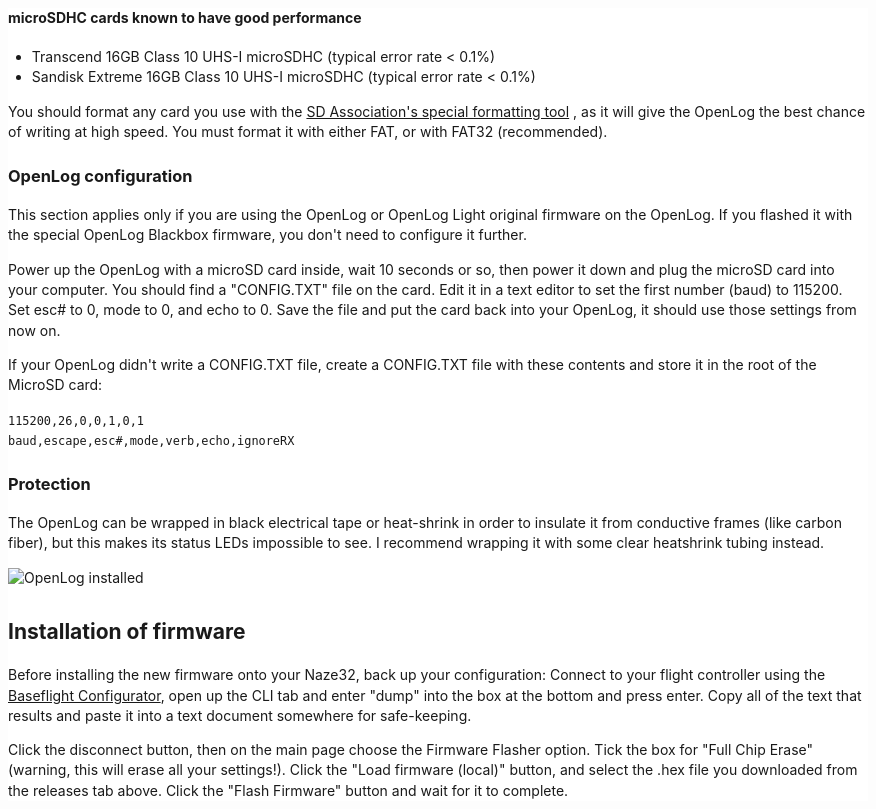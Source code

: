 #### microSDHC cards known to have good performance

 - Transcend 16GB Class 10 UHS-I microSDHC (typical error rate < 0.1%)
 - Sandisk Extreme 16GB Class 10 UHS-I microSDHC (typical error rate < 0.1%)

You should format any card you use with the [SD Association's special formatting tool][] , as it will give the OpenLog
the best chance of writing at high speed. You must format it with either FAT, or with FAT32 (recommended).

[SD Association's special formatting tool]: https://www.sdcard.org/downloads/formatter_4/

### OpenLog configuration

This section applies only if you are using the OpenLog or OpenLog Light original firmware on the OpenLog. If you flashed
it with the special OpenLog Blackbox firmware, you don't need to configure it further.

Power up the OpenLog with a microSD card inside, wait 10 seconds or so, then power it down and plug the microSD card
into your computer. You should find a "CONFIG.TXT" file on the card. Edit it in a text editor to set the first number
(baud) to 115200. Set esc# to 0, mode to 0, and echo to 0. Save the file and put the card back into your OpenLog, it
should use those settings from now on.

If your OpenLog didn't write a CONFIG.TXT file, create a CONFIG.TXT file with these contents and store it in the root
of the MicroSD card:

```
115200,26,0,0,1,0,1
baud,escape,esc#,mode,verb,echo,ignoreRX
```

### Protection

The OpenLog can be wrapped in black electrical tape or heat-shrink in order to insulate it from conductive frames (like
carbon fiber), but this makes its status LEDs impossible to see. I recommend wrapping it with some clear heatshrink
tubing instead.

![OpenLog installed](http://i.imgur.com/jYyZ0oC.jpg "OpenLog installed in my frame with double-sided tape, SDCard slot pointing outward")

## Installation of firmware
Before installing the new firmware onto your Naze32, back up your configuration: Connect to your flight controller
using the [Baseflight Configurator][], open up the CLI tab and enter "dump" into the box at the bottom and press enter. Copy
all of the text that results and paste it into a text document somewhere for safe-keeping.

Click the disconnect button, then on the main page choose the Firmware Flasher option. Tick the box for "Full Chip
Erase" (warning, this will erase all your settings!). Click the "Load firmware (local)" button, and select the .hex
file you downloaded from the releases tab above. Click the "Flash Firmware" button and wait for it to complete.


[OpenLog serial data logger]: https://www.sparkfun.com/products/9530
[OpenLog Light firmware]: https://github.com/sparkfun/OpenLog/tree/master/firmware/OpenLog_v3_Light
[OpenLog Blackbox firmware]: https://github.com/cleanflight/blackbox-firmware
[Baseflight Configurator]: https://chrome.google.com/webstore/detail/baseflight-configurator/mppkgnedeapfejgfimkdoninnofofigk?hl=en
